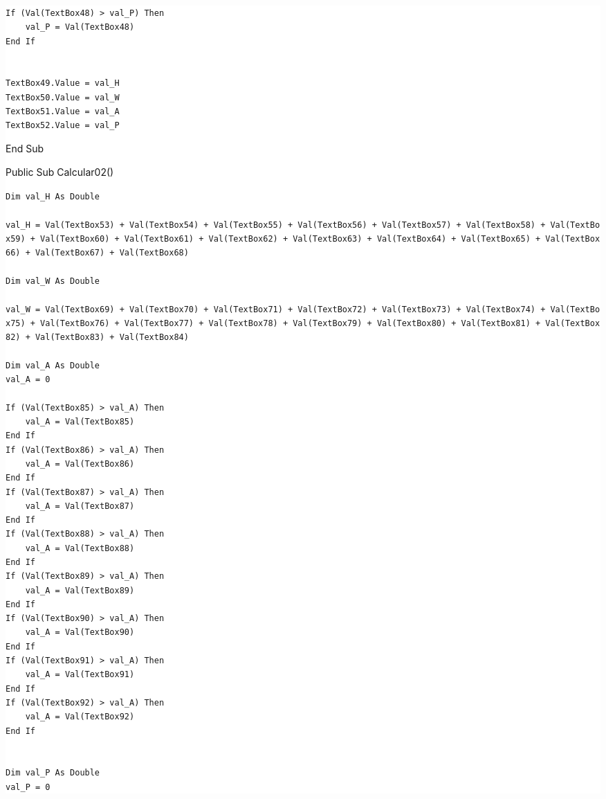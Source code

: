     If (Val(TextBox48) > val_P) Then
        val_P = Val(TextBox48)
    End If
     
    
    TextBox49.Value = val_H
    TextBox50.Value = val_W
    TextBox51.Value = val_A
    TextBox52.Value = val_P

End Sub

Public Sub Calcular02()
    
    Dim val_H As Double

    val_H = Val(TextBox53) + Val(TextBox54) + Val(TextBox55) + Val(TextBox56) + Val(TextBox57) + Val(TextBox58) + Val(TextBox59) + Val(TextBox60) + Val(TextBox61) + Val(TextBox62) + Val(TextBox63) + Val(TextBox64) + Val(TextBox65) + Val(TextBox66) + Val(TextBox67) + Val(TextBox68)

    Dim val_W As Double

    val_W = Val(TextBox69) + Val(TextBox70) + Val(TextBox71) + Val(TextBox72) + Val(TextBox73) + Val(TextBox74) + Val(TextBox75) + Val(TextBox76) + Val(TextBox77) + Val(TextBox78) + Val(TextBox79) + Val(TextBox80) + Val(TextBox81) + Val(TextBox82) + Val(TextBox83) + Val(TextBox84)

    Dim val_A As Double
    val_A = 0

    If (Val(TextBox85) > val_A) Then
        val_A = Val(TextBox85)
    End If
    If (Val(TextBox86) > val_A) Then
        val_A = Val(TextBox86)
    End If
    If (Val(TextBox87) > val_A) Then
        val_A = Val(TextBox87)
    End If
    If (Val(TextBox88) > val_A) Then
        val_A = Val(TextBox88)
    End If
    If (Val(TextBox89) > val_A) Then
        val_A = Val(TextBox89)
    End If
    If (Val(TextBox90) > val_A) Then
        val_A = Val(TextBox90)
    End If
    If (Val(TextBox91) > val_A) Then
        val_A = Val(TextBox91)
    End If
    If (Val(TextBox92) > val_A) Then
        val_A = Val(TextBox92)
    End If
     

    Dim val_P As Double
    val_P = 0
